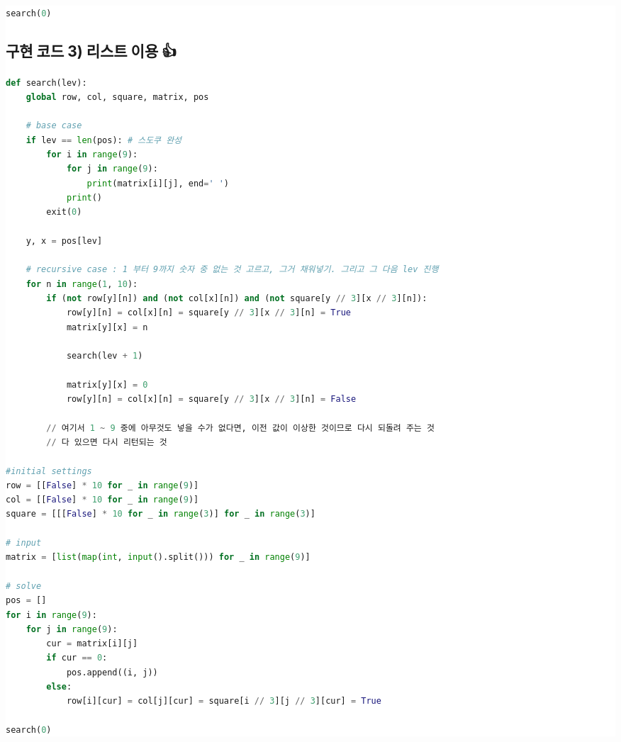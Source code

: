 ```python
search(0)

```

## 구현 코드 3) 리스트 이용 👍

```python
def search(lev):
	global row, col, square, matrix, pos

	# base case
	if lev == len(pos): # 스도쿠 완성
		for i in range(9):
			for j in range(9):
				print(matrix[i][j], end=' ')
			print()
		exit(0)

	y, x = pos[lev]

	# recursive case : 1 부터 9까지 숫자 중 없는 것 고르고, 그거 채워넣기. 그리고 그 다음 lev 진행
	for n in range(1, 10):
		if (not row[y][n]) and (not col[x][n]) and (not square[y // 3][x // 3][n]):
			row[y][n] = col[x][n] = square[y // 3][x // 3][n] = True
			matrix[y][x] = n

			search(lev + 1)

			matrix[y][x] = 0
			row[y][n] = col[x][n] = square[y // 3][x // 3][n] = False
		
		// 여기서 1 ~ 9 중에 아무것도 넣을 수가 없다면, 이전 값이 이상한 것이므로 다시 되돌려 주는 것
		// 다 있으면 다시 리턴되는 것

#initial settings
row = [[False] * 10 for _ in range(9)]
col = [[False] * 10 for _ in range(9)]
square = [[[False] * 10 for _ in range(3)] for _ in range(3)]

# input
matrix = [list(map(int, input().split())) for _ in range(9)]

# solve
pos = []
for i in range(9):
	for j in range(9):
		cur = matrix[i][j]
		if cur == 0:
			pos.append((i, j))
		else:
			row[i][cur] = col[j][cur] = square[i // 3][j // 3][cur] = True

search(0)

```
